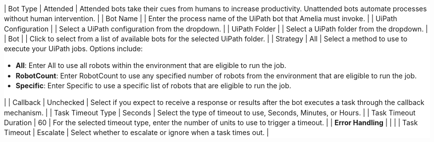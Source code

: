 | Bot Type                  | Attended  | Attended bots take their cues from humans to increase productivity. Unattended bots automate processes without human intervention.                                                                                                                                                                                                                                                                                                                                        |
| Bot Name                  |           | Enter the process name of the UiPath bot that Amelia must invoke.                                                                                                                                                                                                                                                                                                                                                                                   |
| UiPath Configuration      |           | Select a UiPath configuration from the dropdown.                                                                                                                                                                                                                                                                                                                                                                                                                          |
| UiPath Folder             |           | Select a UiPath folder from the dropdown.                                                                                                                                                                                                                                                                                                                                                                                                                                 |
| Bot                       |           | Click to select from a list of available bots for the selected UiPath folder.                                                                                                                                                                                                                                                                                                                                                                                             |
| Strategy                  | All       | Select a method to use to execute your UiPath jobs. Options include: <ul><li><strong>All</strong>: Enter All to use all robots within the environment that are eligible to run the job.</li><li><strong>RobotCount</strong>: Enter RobotCount to use any specified number of robots from the environment that are eligible to run the job.</li><li><strong>Specific</strong>: Enter Specific to use a specific list of robots that are eligible to run the job.</li></ul> |
| Callback                  | Unchecked | Select if you expect to receive a response or results after the bot executes a task through the callback mechanism.                                                                                                                                                                                                                                                                                                                                                       |
| Task Timeout Type         | Seconds   | Select the type of timeout to use, Seconds, Minutes, or Hours.                                                                                                                                                                                                                                                                                                                                                                                                            |
| Task Timeout Duration     | 60        | For the selected timeout type, enter the number of units to use to trigger a timeout.                                                                                                                                                                                                                                                                                                                                                                                     |
| **Error Handling**        |           |                                                                                                                                                                                                                                                                                                                                                                                                                                                                           |
| Task Timeout              | Escalate  | Select whether to escalate or ignore when a task times out.                                                                                                                                                                                                                                                                                                                                                                                                               |